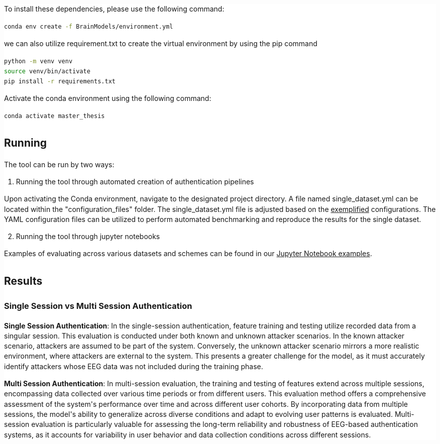 To install these dependencies, please use the following command:

```bash
conda env create -f BrainModels/environment.yml
```

we can also utilize requirement.txt to create the virtual environment by using the pip
command

```bash
python -m venv venv
source venv/bin/activate
pip install -r requirements.txt
```

Activate the conda environment using the following command:

```bash
conda activate master_thesis
```

## Running 

The tool can be run by two ways:

1. Running the tool through automated creation of authentication pipelines


Upon activating the Conda environment, navigate to the designated project directory. 
A file named single_dataset.yml can be located within the "configuration_files" folder. 
The single_dataset.yml file is adjusted based on the [exemplified](CONFIGURATION.md) configurations.
The YAML configuration files can be utilized to perform automated benchmarking and reproduce the 
results for the single dataset.

2. Running the tool through jupyter notebooks

Examples of evaluating across various datasets and schemes can be found in our [Jupyter Notebook examples](./Jupypter_Notebooks/).

## Results

### Single Session vs Multi Session Authentication

<b> Single Session Authentication</b>: In the single-session authentication, feature training and testing utilize recorded data from a singular session. This evaluation is conducted under both known and unknown attacker scenarios. In the known attacker scenario, attackers are assumed to be part of the system. Conversely, the unknown attacker scenario mirrors a more realistic environment, where attackers are external to the system. This presents a greater challenge for the model, as it must accurately identify attackers whose EEG data was not included during the training phase.





<b> Multi Session Authentication</b>: In multi-session evaluation, the training and testing of features extend across multiple sessions, encompassing data collected over various time periods or from different users. This evaluation method offers a comprehensive assessment of the system's performance over time and across different user cohorts. By incorporating data from multiple sessions, the model's ability to generalize across diverse conditions and adapt to evolving user patterns is evaluated. Multi-session evaluation is particularly valuable for assessing the long-term reliability and robustness of EEG-based authentication systems, as it accounts for variability in user behavior and data collection conditions across different sessions.
